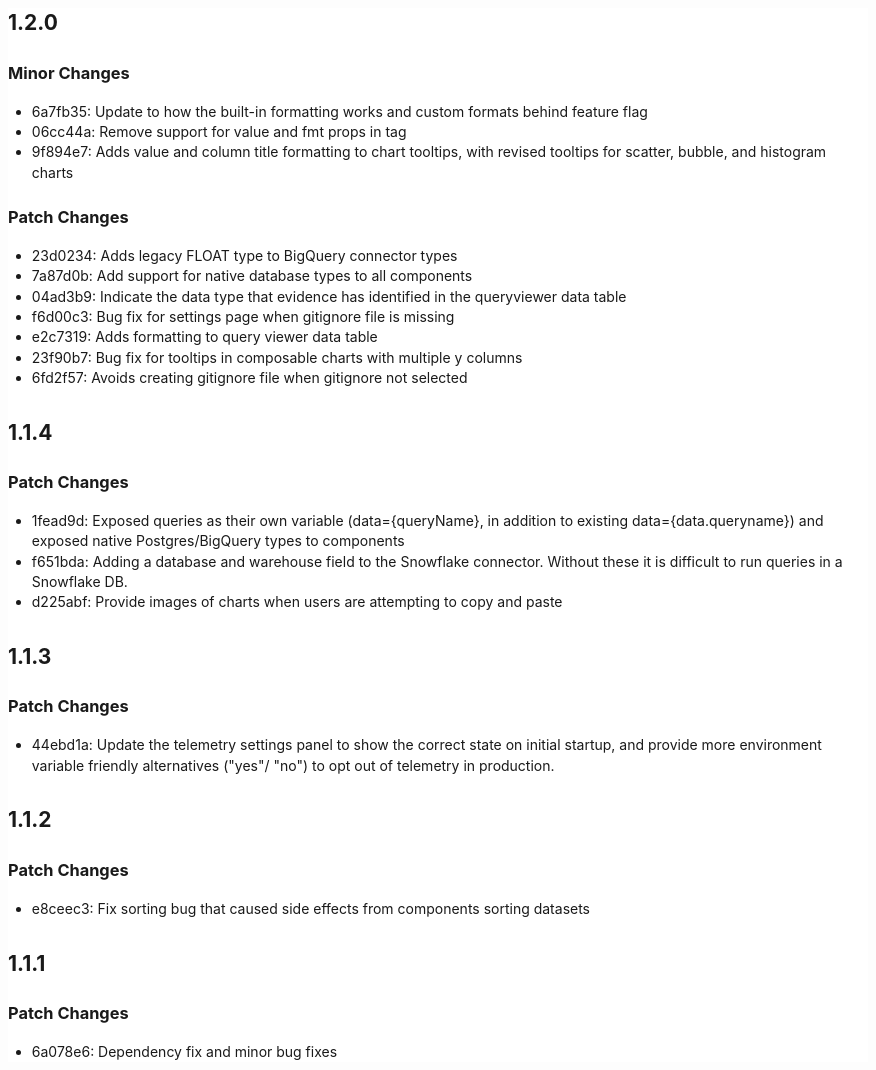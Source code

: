 ## 1.2.0

### Minor Changes

- 6a7fb35: Update to how the built-in formatting works and custom formats behind feature flag
- 06cc44a: Remove support for value and fmt props in <Value /> tag
- 9f894e7: Adds value and column title formatting to chart tooltips, with revised tooltips for scatter, bubble, and histogram charts

### Patch Changes

- 23d0234: Adds legacy FLOAT type to BigQuery connector types
- 7a87d0b: Add support for native database types to all components
- 04ad3b9: Indicate the data type that evidence has identified in the queryviewer data table
- f6d00c3: Bug fix for settings page when gitignore file is missing
- e2c7319: Adds formatting to query viewer data table
- 23f90b7: Bug fix for tooltips in composable charts with multiple y columns
- 6fd2f57: Avoids creating gitignore file when gitignore not selected

## 1.1.4

### Patch Changes

- 1fead9d: Exposed queries as their own variable (data={queryName}, in addition to existing data={data.queryname}) and exposed native Postgres/BigQuery types to components
- f651bda: Adding a database and warehouse field to the Snowflake connector. Without these it is difficult to run queries in a Snowflake DB.
- d225abf: Provide images of charts when users are attempting to copy and paste

## 1.1.3

### Patch Changes

- 44ebd1a: Update the telemetry settings panel to show the correct state on initial startup, and provide more environment variable friendly alternatives ("yes"/ "no") to opt out of telemetry in production.

## 1.1.2

### Patch Changes

- e8ceec3: Fix sorting bug that caused side effects from components sorting datasets

## 1.1.1

### Patch Changes

- 6a078e6: Dependency fix and minor bug fixes
